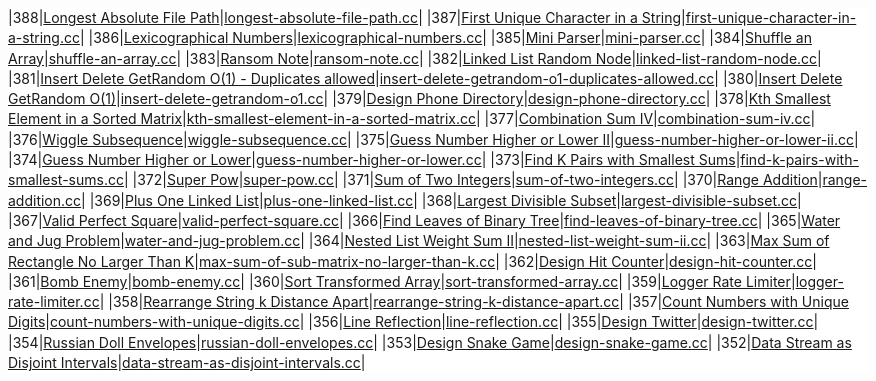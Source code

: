 |388|[Longest Absolute File Path](https://leetcode.com/problems/longest-absolute-file-path)|[longest-absolute-file-path.cc](longest-absolute-file-path.cc)|
|387|[First Unique Character in a String](https://leetcode.com/problems/first-unique-character-in-a-string)|[first-unique-character-in-a-string.cc](first-unique-character-in-a-string.cc)|
|386|[Lexicographical Numbers](https://leetcode.com/problems/lexicographical-numbers)|[lexicographical-numbers.cc](lexicographical-numbers.cc)|
|385|[Mini Parser](https://leetcode.com/problems/mini-parser)|[mini-parser.cc](mini-parser.cc)|
|384|[Shuffle an Array](https://leetcode.com/problems/shuffle-an-array)|[shuffle-an-array.cc](shuffle-an-array.cc)|
|383|[Ransom Note](https://leetcode.com/problems/ransom-note)|[ransom-note.cc](ransom-note.cc)|
|382|[Linked List Random Node](https://leetcode.com/problems/linked-list-random-node)|[linked-list-random-node.cc](linked-list-random-node.cc)|
|381|[Insert Delete GetRandom O(1) - Duplicates allowed](https://leetcode.com/problems/insert-delete-getrandom-o1-duplicates-allowed)|[insert-delete-getrandom-o1-duplicates-allowed.cc](insert-delete-getrandom-o1-duplicates-allowed.cc)|
|380|[Insert Delete GetRandom O(1)](https://leetcode.com/problems/insert-delete-getrandom-o1)|[insert-delete-getrandom-o1.cc](insert-delete-getrandom-o1.cc)|
|379|[Design Phone Directory](https://leetcode.com/problems/design-phone-directory)|[design-phone-directory.cc](design-phone-directory.cc)|
|378|[Kth Smallest Element in a Sorted Matrix](https://leetcode.com/problems/kth-smallest-element-in-a-sorted-matrix)|[kth-smallest-element-in-a-sorted-matrix.cc](kth-smallest-element-in-a-sorted-matrix.cc)|
|377|[Combination Sum IV](https://leetcode.com/problems/combination-sum-iv)|[combination-sum-iv.cc](combination-sum-iv.cc)|
|376|[Wiggle Subsequence](https://leetcode.com/problems/wiggle-subsequence)|[wiggle-subsequence.cc](wiggle-subsequence.cc)|
|375|[Guess Number Higher or Lower II](https://leetcode.com/problems/guess-number-higher-or-lower-ii)|[guess-number-higher-or-lower-ii.cc](guess-number-higher-or-lower-ii.cc)|
|374|[Guess Number Higher or Lower](https://leetcode.com/problems/guess-number-higher-or-lower)|[guess-number-higher-or-lower.cc](guess-number-higher-or-lower.cc)|
|373|[Find K Pairs with Smallest Sums](https://leetcode.com/problems/find-k-pairs-with-smallest-sums)|[find-k-pairs-with-smallest-sums.cc](find-k-pairs-with-smallest-sums.cc)|
|372|[Super Pow](https://leetcode.com/problems/super-pow)|[super-pow.cc](super-pow.cc)|
|371|[Sum of Two Integers](https://leetcode.com/problems/sum-of-two-integers)|[sum-of-two-integers.cc](sum-of-two-integers.cc)|
|370|[Range Addition](https://leetcode.com/problems/range-addition)|[range-addition.cc](range-addition.cc)|
|369|[Plus One Linked List](https://leetcode.com/problems/plus-one-linked-list)|[plus-one-linked-list.cc](plus-one-linked-list.cc)|
|368|[Largest Divisible Subset](https://leetcode.com/problems/largest-divisible-subset)|[largest-divisible-subset.cc](largest-divisible-subset.cc)|
|367|[Valid Perfect Square](https://leetcode.com/problems/valid-perfect-square)|[valid-perfect-square.cc](valid-perfect-square.cc)|
|366|[Find Leaves of Binary Tree](https://leetcode.com/problems/find-leaves-of-binary-tree)|[find-leaves-of-binary-tree.cc](find-leaves-of-binary-tree.cc)|
|365|[Water and Jug Problem](https://leetcode.com/problems/water-and-jug-problem)|[water-and-jug-problem.cc](water-and-jug-problem.cc)|
|364|[Nested List Weight Sum II](https://leetcode.com/problems/nested-list-weight-sum-ii)|[nested-list-weight-sum-ii.cc](nested-list-weight-sum-ii.cc)|
|363|[Max Sum of Rectangle No Larger Than K](https://leetcode.com/problems/max-sum-of-sub-matrix-no-larger-than-k)|[max-sum-of-sub-matrix-no-larger-than-k.cc](max-sum-of-sub-matrix-no-larger-than-k.cc)|
|362|[Design Hit Counter](https://leetcode.com/problems/design-hit-counter)|[design-hit-counter.cc](design-hit-counter.cc)|
|361|[Bomb Enemy](https://leetcode.com/problems/bomb-enemy)|[bomb-enemy.cc](bomb-enemy.cc)|
|360|[Sort Transformed Array](https://leetcode.com/problems/sort-transformed-array)|[sort-transformed-array.cc](sort-transformed-array.cc)|
|359|[Logger Rate Limiter](https://leetcode.com/problems/logger-rate-limiter)|[logger-rate-limiter.cc](logger-rate-limiter.cc)|
|358|[Rearrange String k Distance Apart](https://leetcode.com/problems/rearrange-string-k-distance-apart)|[rearrange-string-k-distance-apart.cc](rearrange-string-k-distance-apart.cc)|
|357|[Count Numbers with Unique Digits](https://leetcode.com/problems/count-numbers-with-unique-digits)|[count-numbers-with-unique-digits.cc](count-numbers-with-unique-digits.cc)|
|356|[Line Reflection](https://leetcode.com/problems/line-reflection)|[line-reflection.cc](line-reflection.cc)|
|355|[Design Twitter](https://leetcode.com/problems/design-twitter)|[design-twitter.cc](design-twitter.cc)|
|354|[Russian Doll Envelopes](https://leetcode.com/problems/russian-doll-envelopes)|[russian-doll-envelopes.cc](russian-doll-envelopes.cc)|
|353|[Design Snake Game](https://leetcode.com/problems/design-snake-game)|[design-snake-game.cc](design-snake-game.cc)|
|352|[Data Stream as Disjoint Intervals](https://leetcode.com/problems/data-stream-as-disjoint-intervals)|[data-stream-as-disjoint-intervals.cc](data-stream-as-disjoint-intervals.cc)|